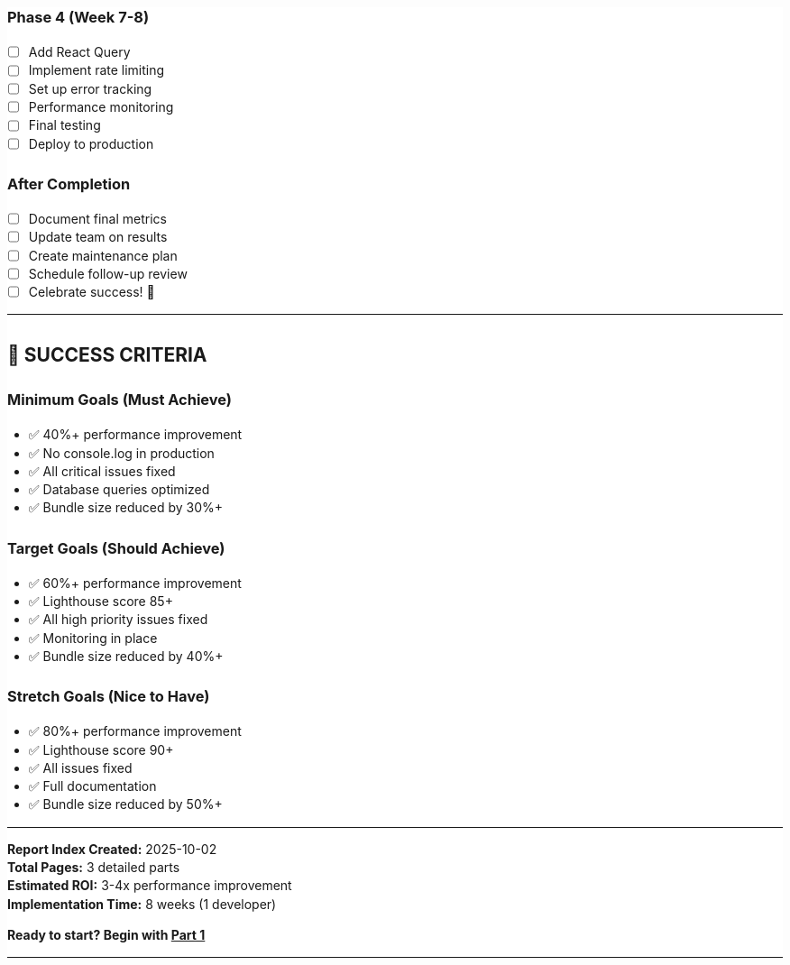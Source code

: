 ### Phase 4 (Week 7-8)
- [ ] Add React Query
- [ ] Implement rate limiting
- [ ] Set up error tracking
- [ ] Performance monitoring
- [ ] Final testing
- [ ] Deploy to production

### After Completion
- [ ] Document final metrics
- [ ] Update team on results
- [ ] Create maintenance plan
- [ ] Schedule follow-up review
- [ ] Celebrate success! 🎉

---

## 🎯 SUCCESS CRITERIA

### Minimum Goals (Must Achieve)
- ✅ 40%+ performance improvement
- ✅ No console.log in production
- ✅ All critical issues fixed
- ✅ Database queries optimized
- ✅ Bundle size reduced by 30%+

### Target Goals (Should Achieve)
- ✅ 60%+ performance improvement
- ✅ Lighthouse score 85+
- ✅ All high priority issues fixed
- ✅ Monitoring in place
- ✅ Bundle size reduced by 40%+

### Stretch Goals (Nice to Have)
- ✅ 80%+ performance improvement
- ✅ Lighthouse score 90+
- ✅ All issues fixed
- ✅ Full documentation
- ✅ Bundle size reduced by 50%+

---

**Report Index Created:** 2025-10-02  
**Total Pages:** 3 detailed parts  
**Estimated ROI:** 3-4x performance improvement  
**Implementation Time:** 8 weeks (1 developer)

**Ready to start? Begin with [Part 1](./COMPREHENSIVE_OPTIMIZATION_REPORT_PART1.md)**

---
